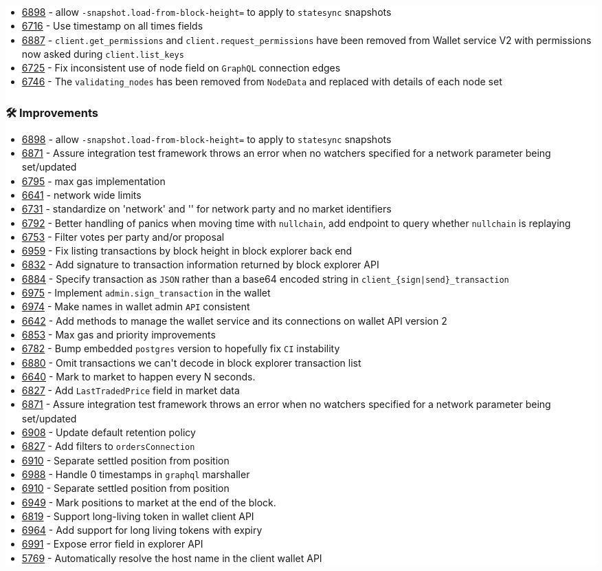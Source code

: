 - [6898](https://github.com/zetaprotocol/zeta/issues/6795) - allow `-snapshot.load-from-block-height=` to apply to `statesync` snapshots
- [6716](https://github.com/zetaprotocol/zeta/issues/6716) - Use timestamp on all times fields
- [6887](https://github.com/zetaprotocol/zeta/issues/6716) - `client.get_permissions` and `client.request_permissions` have been removed from Wallet service V2 with permissions now asked during `client.list_keys`
- [6725](https://github.com/zetaprotocol/zeta/issues/6725) - Fix inconsistent use of node field on `GraphQL` connection edges
- [6746](https://github.com/zetaprotocol/zeta/issues/6746) - The `validating_nodes` has been removed from `NodeData` and replaced with details of each node set

### 🛠 Improvements

- [6898](https://github.com/zetaprotocol/zeta/issues/6898) - allow `-snapshot.load-from-block-height=` to apply to `statesync` snapshots
- [6871](https://github.com/zetaprotocol/zeta/issues/6871) - Assure integration test framework throws an error when no watchers specified for a network parameter being set/updated
- [6795](https://github.com/zetaprotocol/zeta/issues/6795) - max gas implementation
- [6641](https://github.com/zetaprotocol/zeta/issues/6641) - network wide limits
- [6731](https://github.com/zetaprotocol/zeta/issues/6731) - standardize on 'network' and '' for network party and no market identifiers
- [6792](https://github.com/zetaprotocol/zeta/issues/6792) - Better handling of panics when moving time with `nullchain`, add endpoint to query whether `nullchain` is replaying
- [6753](https://github.com/zetaprotocol/zeta/issues/6753) - Filter votes per party and/or proposal
- [6959](https://github.com/zetaprotocol/zeta/issues/6959) - Fix listing transactions by block height in block explorer back end
- [6832](https://github.com/zetaprotocol/zeta/issues/6832) - Add signature to transaction information returned by block explorer API
- [6884](https://github.com/zetaprotocol/zeta/issues/6884) - Specify transaction as `JSON` rather than a base64 encoded string in `client_{sign|send}_transaction`
- [6975](https://github.com/zetaprotocol/zeta/issues/6975) - Implement `admin.sign_transaction` in the wallet
- [6974](https://github.com/zetaprotocol/zeta/issues/6974) - Make names in wallet admin `API` consistent
- [6642](https://github.com/zetaprotocol/zeta/issues/6642) - Add methods to manage the wallet service and its connections on wallet API version 2
- [6853](https://github.com/zetaprotocol/zeta/issues/6853) - Max gas and priority improvements
- [6782](https://github.com/zetaprotocol/zeta/issues/6782) - Bump embedded `postgres` version to hopefully fix `CI` instability
- [6880](https://github.com/zetaprotocol/zeta/issues/6880) - Omit transactions we can't decode in block explorer transaction list
- [6640](https://github.com/zetaprotocol/zeta/issues/6640) - Mark to market to happen every N seconds.
- [6827](https://github.com/zetaprotocol/zeta/issues/6827) - Add `LastTradedPrice` field in market data
- [6871](https://github.com/zetaprotocol/zeta/issues/6871) - Assure integration test framework throws an error when no watchers specified for a network parameter being set/updated
- [6908](https://github.com/zetaprotocol/zeta/issues/6871) - Update default retention policy
- [6827](https://github.com/zetaprotocol/zeta/issues/6615) - Add filters to `ordersConnection`
- [6910](https://github.com/zetaprotocol/zeta/issues/6910) - Separate settled position from position
- [6988](https://github.com/zetaprotocol/zeta/issues/6988) - Handle 0 timestamps in `graphql` marshaller
- [6910](https://github.com/zetaprotocol/zeta/issues/6910) - Separate settled position from position
- [6949](https://github.com/zetaprotocol/zeta/issues/6949) - Mark positions to market at the end of the block.
- [6819](https://github.com/zetaprotocol/zeta/issues/6819) - Support long-living token in wallet client API
- [6964](https://github.com/zetaprotocol/zeta/issues/6964) - Add support for long living tokens with expiry
- [6991](https://github.com/zetaprotocol/zeta/issues/6991) - Expose error field in explorer API
- [5769](https://github.com/zetaprotocol/zeta/issues/5769) - Automatically resolve the host name in the client wallet API